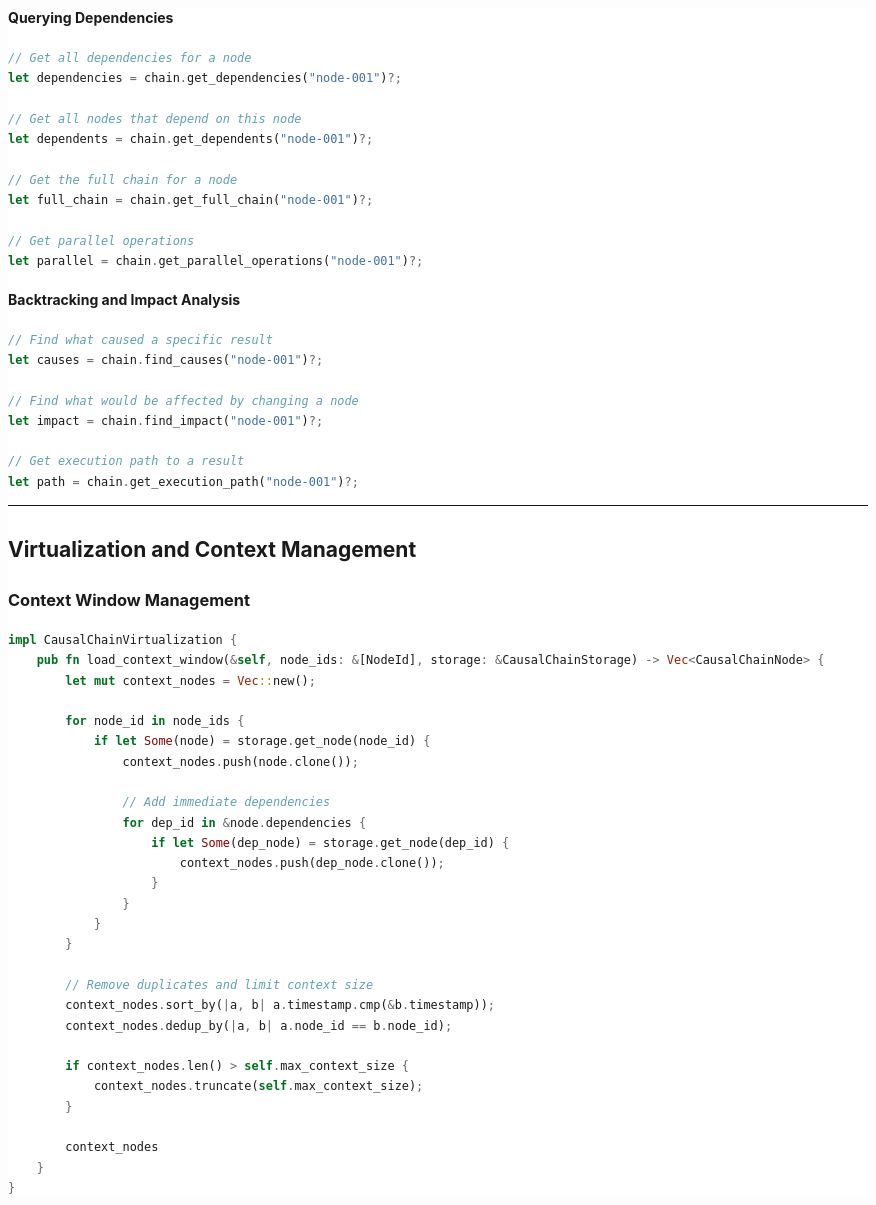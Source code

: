 #### Querying Dependencies

```rust
// Get all dependencies for a node
let dependencies = chain.get_dependencies("node-001")?;

// Get all nodes that depend on this node
let dependents = chain.get_dependents("node-001")?;

// Get the full chain for a node
let full_chain = chain.get_full_chain("node-001")?;

// Get parallel operations
let parallel = chain.get_parallel_operations("node-001")?;
```

#### Backtracking and Impact Analysis

```rust
// Find what caused a specific result
let causes = chain.find_causes("node-001")?;

// Find what would be affected by changing a node
let impact = chain.find_impact("node-001")?;

// Get execution path to a result
let path = chain.get_execution_path("node-001")?;
```

---

## Virtualization and Context Management

### Context Window Management

```rust
impl CausalChainVirtualization {
    pub fn load_context_window(&self, node_ids: &[NodeId], storage: &CausalChainStorage) -> Vec<CausalChainNode> {
        let mut context_nodes = Vec::new();

        for node_id in node_ids {
            if let Some(node) = storage.get_node(node_id) {
                context_nodes.push(node.clone());

                // Add immediate dependencies
                for dep_id in &node.dependencies {
                    if let Some(dep_node) = storage.get_node(dep_id) {
                        context_nodes.push(dep_node.clone());
                    }
                }
            }
        }

        // Remove duplicates and limit context size
        context_nodes.sort_by(|a, b| a.timestamp.cmp(&b.timestamp));
        context_nodes.dedup_by(|a, b| a.node_id == b.node_id);

        if context_nodes.len() > self.max_context_size {
            context_nodes.truncate(self.max_context_size);
        }

        context_nodes
    }
}
```